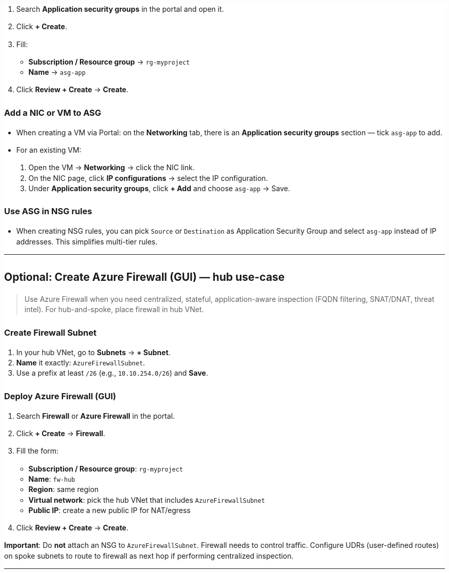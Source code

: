 1. Search **Application security groups** in the portal and open it.
2. Click **+ Create**.
3. Fill:

   * **Subscription / Resource group** → `rg-myproject`
   * **Name** → `asg-app`
4. Click **Review + Create** → **Create**.

### Add a NIC or VM to ASG

* When creating a VM via Portal: on the **Networking** tab, there is an **Application security groups** section — tick `asg-app` to add.
* For an existing VM:

  1. Open the VM → **Networking** → click the NIC link.
  2. On the NIC page, click **IP configurations** → select the IP configuration.
  3. Under **Application security groups**, click **+ Add** and choose `asg-app` → Save.

### Use ASG in NSG rules

* When creating NSG rules, you can pick `Source` or `Destination` as Application Security Group and select `asg-app` instead of IP addresses. This simplifies multi-tier rules.

---

## Optional: Create Azure Firewall (GUI) — hub use-case

> Use Azure Firewall when you need centralized, stateful, application-aware inspection (FQDN filtering, SNAT/DNAT, threat intel). For hub-and-spoke, place firewall in hub VNet.

### Create Firewall Subnet

1. In your hub VNet, go to **Subnets** → **+ Subnet**.
2. **Name** it exactly: `AzureFirewallSubnet`.
3. Use a prefix at least `/26` (e.g., `10.10.254.0/26`) and **Save**.

### Deploy Azure Firewall (GUI)

1. Search **Firewall** or **Azure Firewall** in the portal.
2. Click **+ Create** → **Firewall**.
3. Fill the form:

   * **Subscription / Resource group**: `rg-myproject`
   * **Name**: `fw-hub`
   * **Region**: same region
   * **Virtual network**: pick the hub VNet that includes `AzureFirewallSubnet`
   * **Public IP**: create a new public IP for NAT/egress
4. Click **Review + Create** → **Create**.

**Important**: Do **not** attach an NSG to `AzureFirewallSubnet`. Firewall needs to control traffic. Configure UDRs (user-defined routes) on spoke subnets to route to firewall as next hop if performing centralized inspection.

---
